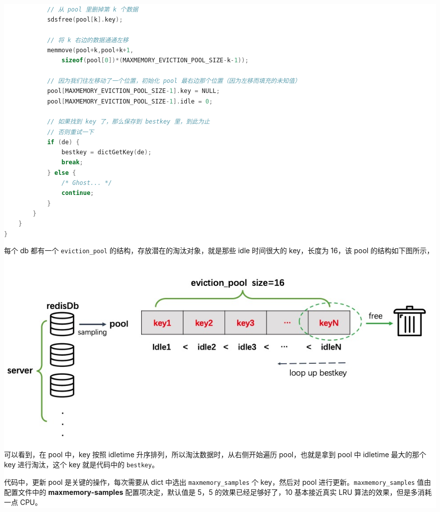 ```c
            // 从 pool 里删掉第 k 个数据
            sdsfree(pool[k].key);

            // 将 k 右边的数据通通左移
            memmove(pool+k,pool+k+1,
                sizeof(pool[0])*(MAXMEMORY_EVICTION_POOL_SIZE-k-1));

            // 因为我们往左移动了一个位置，初始化 pool 最右边那个位置（因为左移而填充的未知值）
            pool[MAXMEMORY_EVICTION_POOL_SIZE-1].key = NULL;
            pool[MAXMEMORY_EVICTION_POOL_SIZE-1].idle = 0;

            // 如果找到 key 了，那么保存到 bestkey 里，到此为止
            // 否则重试一下
            if (de) {
                bestkey = dictGetKey(de);
                break;
            } else {
                /* Ghost... */
                continue;
            }
        }
    }
}
```
每个 db 都有一个 `eviction_pool` 的结构，存放潜在的淘汰对象，就是那些 idle 时间很大的 key，长度为 16，该 pool 的结构如下图所示，

![](/images/redis-evictionpool.jpg)

可以看到，在 pool 中，key 按照 idletime 升序排列，所以淘汰数据时，从右侧开始遍历 pool，也就是拿到 pool 中 idletime 最大的那个 key 进行淘汰，这个 key 就是代码中的 `bestkey`。

代码中，更新 pool 是关键的操作，每次需要从 dict 中选出 `maxmemory_samples` 个 key，然后对 pool 进行更新。`maxmemory_samples` 值由配置文件中的 **maxmemory-samples** 配置项决定，默认值是 5，5 的效果已经足够好了，10 基本接近真实 LRU 算法的效果，但是多消耗一点 CPU。

